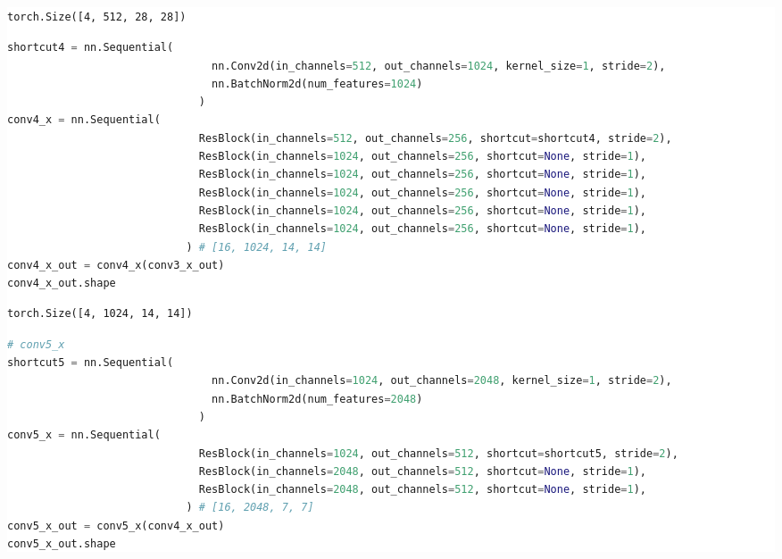


    torch.Size([4, 512, 28, 28])




```python
shortcut4 = nn.Sequential(
                                nn.Conv2d(in_channels=512, out_channels=1024, kernel_size=1, stride=2), 
                                nn.BatchNorm2d(num_features=1024)                                  
                              )      
conv4_x = nn.Sequential(
                              ResBlock(in_channels=512, out_channels=256, shortcut=shortcut4, stride=2),
                              ResBlock(in_channels=1024, out_channels=256, shortcut=None, stride=1),
                              ResBlock(in_channels=1024, out_channels=256, shortcut=None, stride=1),
                              ResBlock(in_channels=1024, out_channels=256, shortcut=None, stride=1),
                              ResBlock(in_channels=1024, out_channels=256, shortcut=None, stride=1),
                              ResBlock(in_channels=1024, out_channels=256, shortcut=None, stride=1),                                                                                        
                            ) # [16, 1024, 14, 14]
conv4_x_out = conv4_x(conv3_x_out)                                     
conv4_x_out.shape  
```




    torch.Size([4, 1024, 14, 14])




```python
# conv5_x
shortcut5 = nn.Sequential(
                                nn.Conv2d(in_channels=1024, out_channels=2048, kernel_size=1, stride=2), 
                                nn.BatchNorm2d(num_features=2048)                                  
                              )    
conv5_x = nn.Sequential(
                              ResBlock(in_channels=1024, out_channels=512, shortcut=shortcut5, stride=2),
                              ResBlock(in_channels=2048, out_channels=512, shortcut=None, stride=1),
                              ResBlock(in_channels=2048, out_channels=512, shortcut=None, stride=1),                                                                
                            ) # [16, 2048, 7, 7]  
conv5_x_out = conv5_x(conv4_x_out)                                     
conv5_x_out.shape  
```
